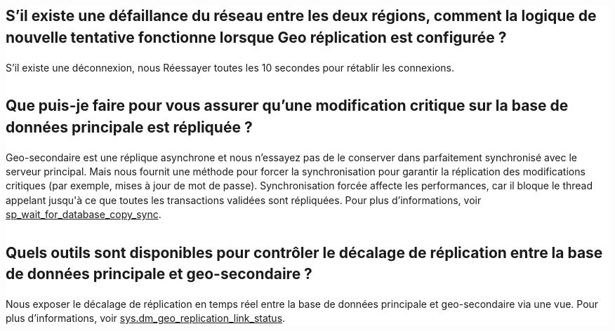 ## <a name="if-there-is-a-network-failure-between-two-regions-how-does-the-retry-logic-work-when-geo-replication-is-set-up"></a>S’il existe une défaillance du réseau entre les deux régions, comment la logique de nouvelle tentative fonctionne lorsque Geo réplication est configurée ?  
S’il existe une déconnexion, nous Réessayer toutes les 10 secondes pour rétablir les connexions.

## <a name="what-can-i-do-to-guarantee-that-a-critical-change-on-the-primary-database-is-replicated"></a>Que puis-je faire pour vous assurer qu’une modification critique sur la base de données principale est répliquée ?
Geo-secondaire est une réplique asynchrone et nous n’essayez pas de le conserver dans parfaitement synchronisé avec le serveur principal. Mais nous fournit une méthode pour forcer la synchronisation pour garantir la réplication des modifications critiques (par exemple, mises à jour de mot de passe). Synchronisation forcée affecte les performances, car il bloque le thread appelant jusqu'à ce que toutes les transactions validées sont répliquées. Pour plus d’informations, voir [sp_wait_for_database_copy_sync](https://msdn.microsoft.com/library/dn467644.aspx). 

## <a name="what-tools-are-available-to-monitor-the-replication-lag-between-the-primary-database-and-geo-secondary"></a>Quels outils sont disponibles pour contrôler le décalage de réplication entre la base de données principale et geo-secondaire ?
Nous exposer le décalage de réplication en temps réel entre la base de données principale et geo-secondaire via une vue. Pour plus d’informations, voir [sys.dm_geo_replication_link_status](https://msdn.microsoft.com/library/mt575504.aspx).
